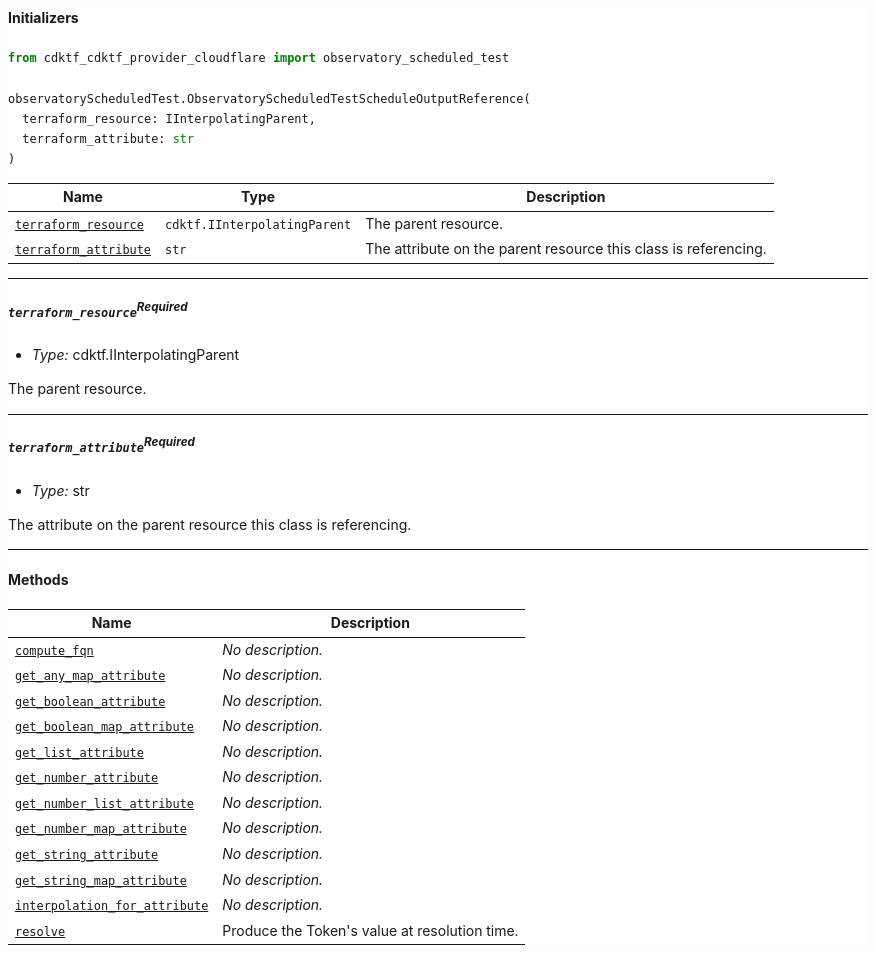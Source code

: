 #### Initializers <a name="Initializers" id="@cdktf/provider-cloudflare.observatoryScheduledTest.ObservatoryScheduledTestScheduleOutputReference.Initializer"></a>

```python
from cdktf_cdktf_provider_cloudflare import observatory_scheduled_test

observatoryScheduledTest.ObservatoryScheduledTestScheduleOutputReference(
  terraform_resource: IInterpolatingParent,
  terraform_attribute: str
)
```

| **Name** | **Type** | **Description** |
| --- | --- | --- |
| <code><a href="#@cdktf/provider-cloudflare.observatoryScheduledTest.ObservatoryScheduledTestScheduleOutputReference.Initializer.parameter.terraformResource">terraform_resource</a></code> | <code>cdktf.IInterpolatingParent</code> | The parent resource. |
| <code><a href="#@cdktf/provider-cloudflare.observatoryScheduledTest.ObservatoryScheduledTestScheduleOutputReference.Initializer.parameter.terraformAttribute">terraform_attribute</a></code> | <code>str</code> | The attribute on the parent resource this class is referencing. |

---

##### `terraform_resource`<sup>Required</sup> <a name="terraform_resource" id="@cdktf/provider-cloudflare.observatoryScheduledTest.ObservatoryScheduledTestScheduleOutputReference.Initializer.parameter.terraformResource"></a>

- *Type:* cdktf.IInterpolatingParent

The parent resource.

---

##### `terraform_attribute`<sup>Required</sup> <a name="terraform_attribute" id="@cdktf/provider-cloudflare.observatoryScheduledTest.ObservatoryScheduledTestScheduleOutputReference.Initializer.parameter.terraformAttribute"></a>

- *Type:* str

The attribute on the parent resource this class is referencing.

---

#### Methods <a name="Methods" id="Methods"></a>

| **Name** | **Description** |
| --- | --- |
| <code><a href="#@cdktf/provider-cloudflare.observatoryScheduledTest.ObservatoryScheduledTestScheduleOutputReference.computeFqn">compute_fqn</a></code> | *No description.* |
| <code><a href="#@cdktf/provider-cloudflare.observatoryScheduledTest.ObservatoryScheduledTestScheduleOutputReference.getAnyMapAttribute">get_any_map_attribute</a></code> | *No description.* |
| <code><a href="#@cdktf/provider-cloudflare.observatoryScheduledTest.ObservatoryScheduledTestScheduleOutputReference.getBooleanAttribute">get_boolean_attribute</a></code> | *No description.* |
| <code><a href="#@cdktf/provider-cloudflare.observatoryScheduledTest.ObservatoryScheduledTestScheduleOutputReference.getBooleanMapAttribute">get_boolean_map_attribute</a></code> | *No description.* |
| <code><a href="#@cdktf/provider-cloudflare.observatoryScheduledTest.ObservatoryScheduledTestScheduleOutputReference.getListAttribute">get_list_attribute</a></code> | *No description.* |
| <code><a href="#@cdktf/provider-cloudflare.observatoryScheduledTest.ObservatoryScheduledTestScheduleOutputReference.getNumberAttribute">get_number_attribute</a></code> | *No description.* |
| <code><a href="#@cdktf/provider-cloudflare.observatoryScheduledTest.ObservatoryScheduledTestScheduleOutputReference.getNumberListAttribute">get_number_list_attribute</a></code> | *No description.* |
| <code><a href="#@cdktf/provider-cloudflare.observatoryScheduledTest.ObservatoryScheduledTestScheduleOutputReference.getNumberMapAttribute">get_number_map_attribute</a></code> | *No description.* |
| <code><a href="#@cdktf/provider-cloudflare.observatoryScheduledTest.ObservatoryScheduledTestScheduleOutputReference.getStringAttribute">get_string_attribute</a></code> | *No description.* |
| <code><a href="#@cdktf/provider-cloudflare.observatoryScheduledTest.ObservatoryScheduledTestScheduleOutputReference.getStringMapAttribute">get_string_map_attribute</a></code> | *No description.* |
| <code><a href="#@cdktf/provider-cloudflare.observatoryScheduledTest.ObservatoryScheduledTestScheduleOutputReference.interpolationForAttribute">interpolation_for_attribute</a></code> | *No description.* |
| <code><a href="#@cdktf/provider-cloudflare.observatoryScheduledTest.ObservatoryScheduledTestScheduleOutputReference.resolve">resolve</a></code> | Produce the Token's value at resolution time. |